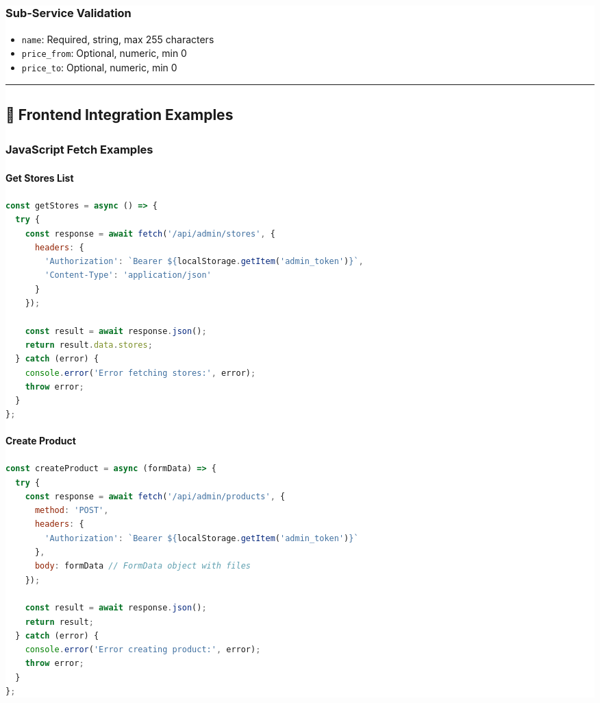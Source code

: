 ### **Sub-Service Validation**
- `name`: Required, string, max 255 characters
- `price_from`: Optional, numeric, min 0
- `price_to`: Optional, numeric, min 0

---

## 📱 Frontend Integration Examples

### **JavaScript Fetch Examples**

#### **Get Stores List**
```javascript
const getStores = async () => {
  try {
    const response = await fetch('/api/admin/stores', {
      headers: {
        'Authorization': `Bearer ${localStorage.getItem('admin_token')}`,
        'Content-Type': 'application/json'
      }
    });
    
    const result = await response.json();
    return result.data.stores;
  } catch (error) {
    console.error('Error fetching stores:', error);
    throw error;
  }
};
```

#### **Create Product**
```javascript
const createProduct = async (formData) => {
  try {
    const response = await fetch('/api/admin/products', {
      method: 'POST',
      headers: {
        'Authorization': `Bearer ${localStorage.getItem('admin_token')}`
      },
      body: formData // FormData object with files
    });
    
    const result = await response.json();
    return result;
  } catch (error) {
    console.error('Error creating product:', error);
    throw error;
  }
};
```
